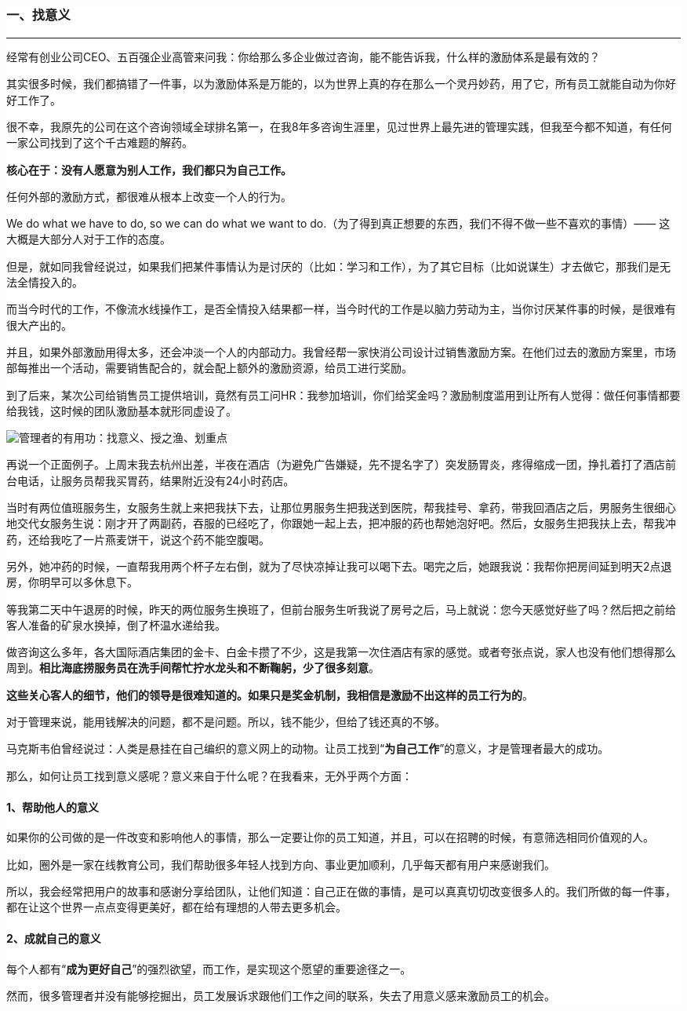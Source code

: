 
### 一、找意义
-----

经常有创业公司CEO、五百强企业高管来问我：你给那么多企业做过咨询，能不能告诉我，什么样的激励体系是最有效的？

其实很多时候，我们都搞错了一件事，以为激励体系是万能的，以为世界上真的存在那么一个灵丹妙药，用了它，所有员工就能自动为你好好工作了。

很不幸，我原先的公司在这个咨询领域全球排名第一，在我8年多咨询生涯里，见过世界上最先进的管理实践，但我至今都不知道，有任何一家公司找到了这个千古难题的解药。

**核心在于：没有人愿意为别人工作，我们都只为自己工作。**

任何外部的激励方式，都很难从根本上改变一个人的行为。

We do what we have to do, so we can do what we want to do.（为了得到真正想要的东西，我们不得不做一些不喜欢的事情）—— 这大概是大部分人对于工作的态度。

但是，就如同我曾经说过，如果我们把某件事情认为是讨厌的（比如：学习和工作），为了其它目标（比如说谋生）才去做它，那我们是无法全情投入的。

而当今时代的工作，不像流水线操作工，是否全情投入结果都一样，当今时代的工作是以脑力劳动为主，当你讨厌某件事的时候，是很难有很大产出的。

并且，如果外部激励用得太多，还会冲淡一个人的内部动力。我曾经帮一家快消公司设计过销售激励方案。在他们过去的激励方案里，市场部每推出一个活动，需要销售配合的，就会配上额外的激励资源，给员工进行奖励。

到了后来，某次公司给销售员工提供培训，竟然有员工问HR：我参加培训，你们给奖金吗？激励制度滥用到让所有人觉得：做任何事情都要给我钱，这时候的团队激励基本就形同虚设了。

![管理者的有用功：找意义、授之渔、划重点](https://pic.36krcnd.com/201708/04013800/ro69cs7hsm376l94!1200)

再说一个正面例子。上周末我去杭州出差，半夜在酒店（为避免广告嫌疑，先不提名字了）突发肠胃炎，疼得缩成一团，挣扎着打了酒店前台电话，让服务员帮我买胃药，结果附近没有24小时药店。

当时有两位值班服务生，女服务生就上来把我扶下去，让那位男服务生把我送到医院，帮我挂号、拿药，带我回酒店之后，男服务生很细心地交代女服务生说：刚才开了两副药，吞服的已经吃了，你跟她一起上去，把冲服的药也帮她泡好吧。然后，女服务生把我扶上去，帮我冲药，还给我吃了一片燕麦饼干，说这个药不能空腹喝。

另外，她冲药的时候，一直帮我用两个杯子左右倒，就为了尽快凉掉让我可以喝下去。喝完之后，她跟我说：我帮你把房间延到明天2点退房，你明早可以多休息下。

等我第二天中午退房的时候，昨天的两位服务生换班了，但前台服务生听我说了房号之后，马上就说：您今天感觉好些了吗？然后把之前给客人准备的矿泉水换掉，倒了杯温水递给我。

做咨询这么多年，各大国际酒店集团的金卡、白金卡攒了不少，这是我第一次住酒店有家的感觉。或者夸张点说，家人也没有他们想得那么周到。**相比海底捞服务员在洗手间帮忙拧水龙头和不断鞠躬，少了很多刻意**。

**这些关心客人的细节，他们的领导是很难知道的。如果只是奖金机制，我相信是激励不出这样的员工行为的**。

对于管理来说，能用钱解决的问题，都不是问题。所以，钱不能少，但给了钱还真的不够。

马克斯韦伯曾经说过：人类是悬挂在自己编织的意义网上的动物。让员工找到“**为自己工作**”的意义，才是管理者最大的成功。

那么，如何让员工找到意义感呢？意义来自于什么呢？在我看来，无外乎两个方面：



#### 1、帮助他人的意义

如果你的公司做的是一件改变和影响他人的事情，那么一定要让你的员工知道，并且，可以在招聘的时候，有意筛选相同价值观的人。

比如，圈外是一家在线教育公司，我们帮助很多年轻人找到方向、事业更加顺利，几乎每天都有用户来感谢我们。

所以，我会经常把用户的故事和感谢分享给团队，让他们知道：自己正在做的事情，是可以真真切切改变很多人的。我们所做的每一件事，都在让这个世界一点点变得更美好，都在给有理想的人带去更多机会。



#### 2、成就自己的意义

每个人都有“**成为更好自己**”的强烈欲望，而工作，是实现这个愿望的重要途径之一。

然而，很多管理者并没有能够挖掘出，员工发展诉求跟他们工作之间的联系，失去了用意义感来激励员工的机会。

